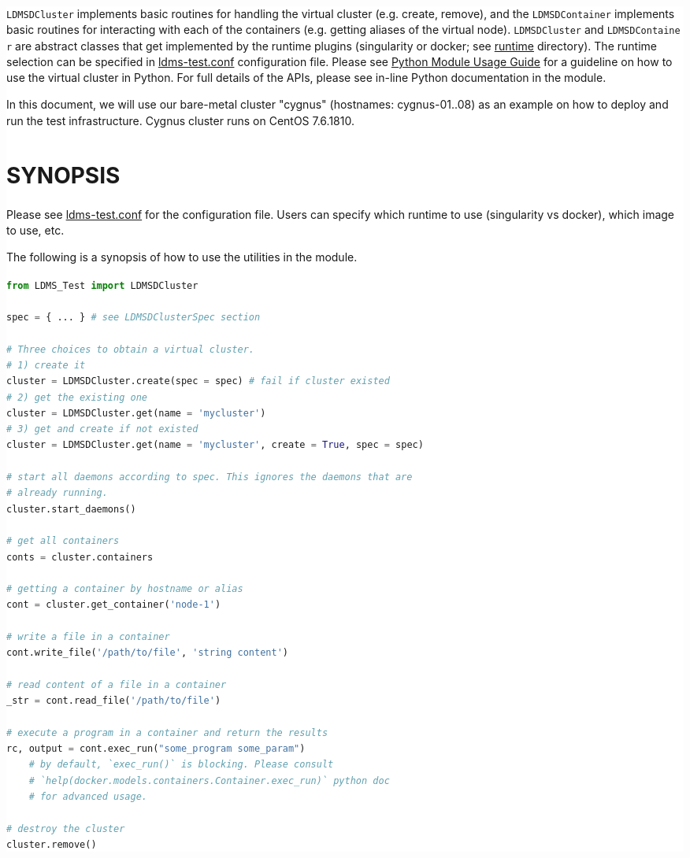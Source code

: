 `LDMSDCluster` implements basic routines for handling the virtual cluster (e.g.
create, remove), and the `LDMSDContainer` implements basic routines for
interacting with each of the containers (e.g. getting aliases of the virtual
node). `LDMSDCluster` and `LDMSDContainer` are abstract classes that get
implemented by the runtime plugins (singularity or docker; see
[runtime](runtime) directory). The runtime selection can be specified in
[ldms-test.conf](ldms-test.conf) configuration file. Please see [Python Module
Usage Guide](#python-module-usage-guide) for a guideline on how to use the
virtual cluster in Python. For full details of the APIs, please see in-line
Python documentation in the module.

In this document, we will use our bare-metal cluster "cygnus" (hostnames:
cygnus-01..08) as an example on how to deploy and run the test infrastructure.
Cygnus cluster runs on CentOS 7.6.1810.

SYNOPSIS
========

Please see [ldms-test.conf](ldms-test.conf) for the configuration file. Users
can specify which runtime to use (singularity vs docker), which image to use,
etc.

The following is a synopsis of how to use the utilities in the module.

```python
from LDMS_Test import LDMSDCluster

spec = { ... } # see LDMSDClusterSpec section

# Three choices to obtain a virtual cluster.
# 1) create it
cluster = LDMSDCluster.create(spec = spec) # fail if cluster existed
# 2) get the existing one
cluster = LDMSDCluster.get(name = 'mycluster')
# 3) get and create if not existed
cluster = LDMSDCluster.get(name = 'mycluster', create = True, spec = spec)

# start all daemons according to spec. This ignores the daemons that are
# already running.
cluster.start_daemons()

# get all containers
conts = cluster.containers

# getting a container by hostname or alias
cont = cluster.get_container('node-1')

# write a file in a container
cont.write_file('/path/to/file', 'string content')

# read content of a file in a container
_str = cont.read_file('/path/to/file')

# execute a program in a container and return the results
rc, output = cont.exec_run("some_program some_param")
    # by default, `exec_run()` is blocking. Please consult
    # `help(docker.models.containers.Container.exec_run)` python doc
    # for advanced usage.

# destroy the cluster
cluster.remove()
```
